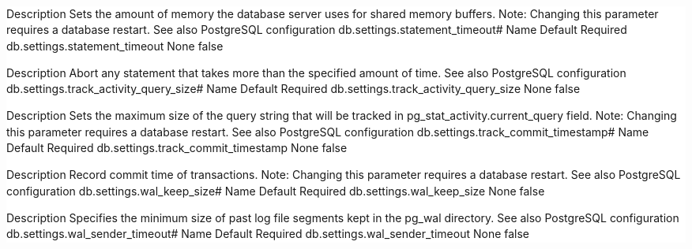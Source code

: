 Description
Sets the amount of memory the database server uses for shared memory buffers.
Note: Changing this parameter requires a database restart.
See also
PostgreSQL configuration
db.settings.statement_timeout#
Name
Default
Required
db.settings.statement_timeout
None
false

Description
Abort any statement that takes more than the specified amount of time.
See also
PostgreSQL configuration
db.settings.track_activity_query_size#
Name
Default
Required
db.settings.track_activity_query_size
None
false

Description
Sets the maximum size of the query string that will be tracked in pg_stat_activity.current_query field.
Note: Changing this parameter requires a database restart.
See also
PostgreSQL configuration
db.settings.track_commit_timestamp#
Name
Default
Required
db.settings.track_commit_timestamp
None
false

Description
Record commit time of transactions.
Note: Changing this parameter requires a database restart.
See also
PostgreSQL configuration
db.settings.wal_keep_size#
Name
Default
Required
db.settings.wal_keep_size
None
false

Description
Specifies the minimum size of past log file segments kept in the pg_wal directory.
See also
PostgreSQL configuration
db.settings.wal_sender_timeout#
Name
Default
Required
db.settings.wal_sender_timeout
None
false
